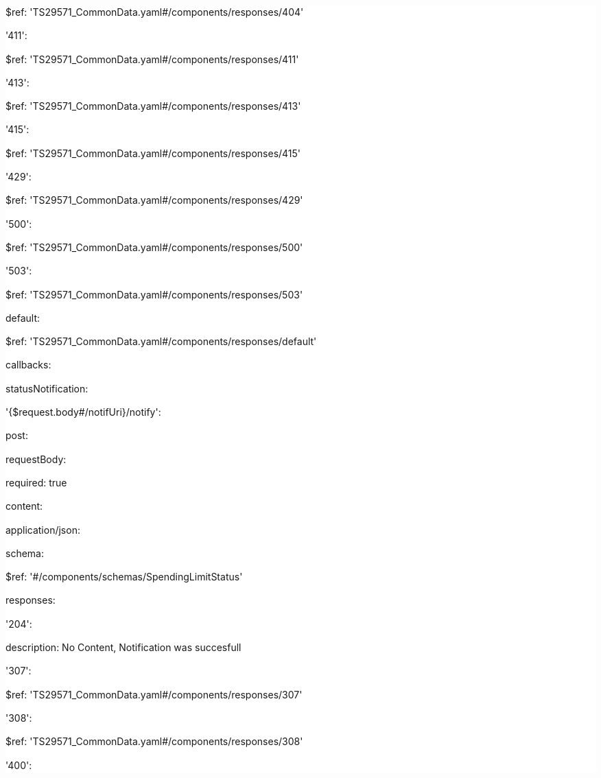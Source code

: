 \$ref: \'TS29571\_CommonData.yaml\#/components/responses/404\'

\'411\':

\$ref: \'TS29571\_CommonData.yaml\#/components/responses/411\'

\'413\':

\$ref: \'TS29571\_CommonData.yaml\#/components/responses/413\'

\'415\':

\$ref: \'TS29571\_CommonData.yaml\#/components/responses/415\'

\'429\':

\$ref: \'TS29571\_CommonData.yaml\#/components/responses/429\'

\'500\':

\$ref: \'TS29571\_CommonData.yaml\#/components/responses/500\'

\'503\':

\$ref: \'TS29571\_CommonData.yaml\#/components/responses/503\'

default:

\$ref: \'TS29571\_CommonData.yaml\#/components/responses/default\'

callbacks:

statusNotification:

\'{\$request.body\#/notifUri}/notify\':

post:

requestBody:

required: true

content:

application/json:

schema:

\$ref: \'\#/components/schemas/SpendingLimitStatus\'

responses:

\'204\':

description: No Content, Notification was succesfull

\'307\':

\$ref: \'TS29571\_CommonData.yaml\#/components/responses/307\'

\'308\':

\$ref: \'TS29571\_CommonData.yaml\#/components/responses/308\'

\'400\':
